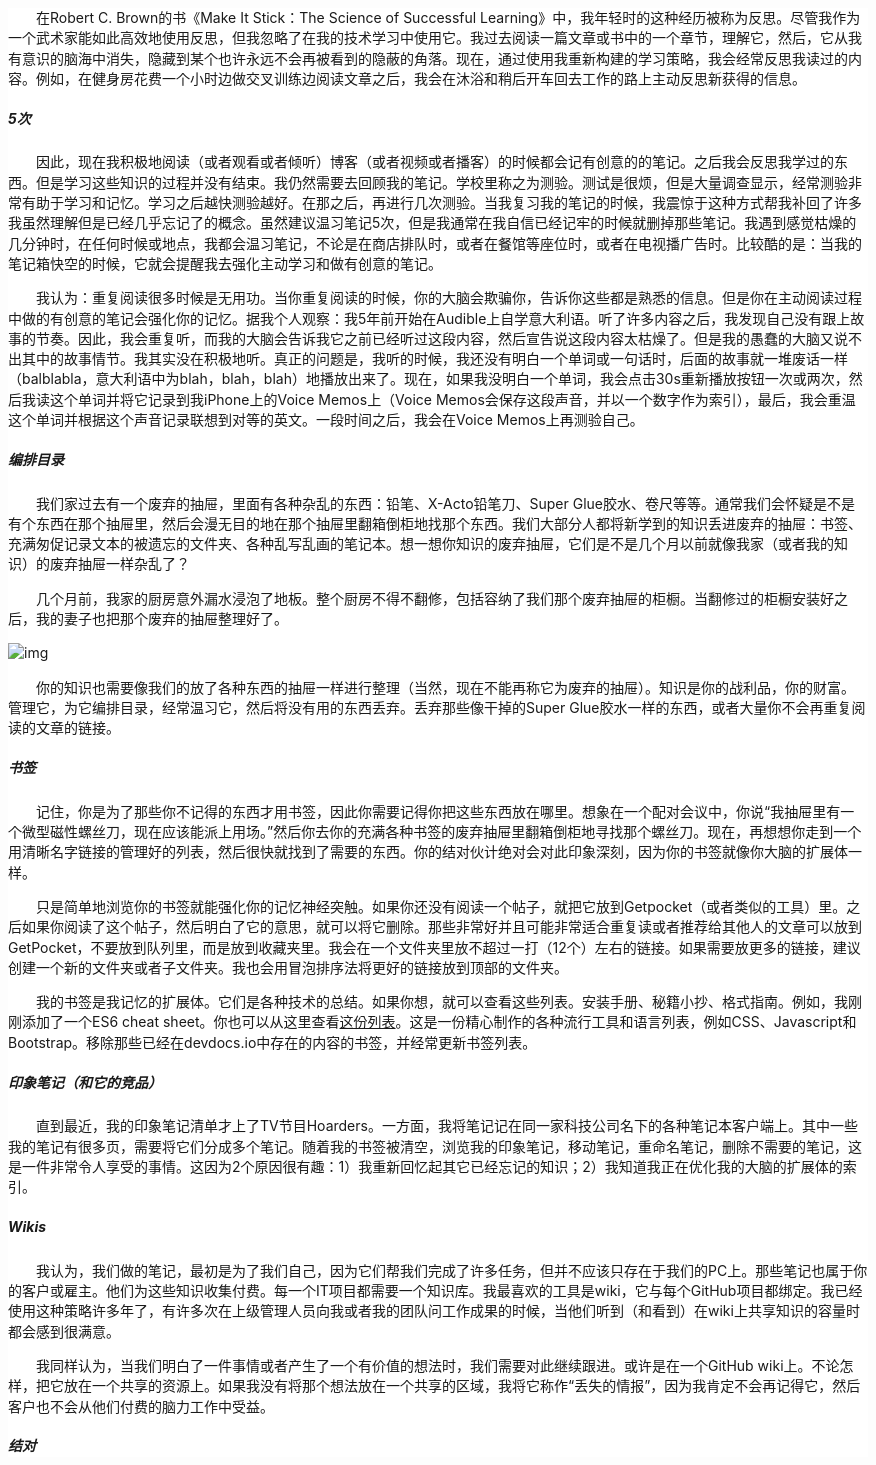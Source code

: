 　　在Robert C. Brown的书《Make It Stick：The Science of Successful Learning》中，我年轻时的这种经历被称为反思。尽管我作为一个武术家能如此高效地使用反思，但我忽略了在我的技术学习中使用它。我过去阅读一篇文章或书中的一个章节，理解它，然后，它从我有意识的脑海中消失，隐藏到某个也许永远不会再被看到的隐蔽的角落。现在，通过使用我重新构建的学习策略，我会经常反思我读过的内容。例如，在健身房花费一个小时边做交叉训练边阅读文章之后，我会在沐浴和稍后开车回去工作的路上主动反思新获得的信息。

##### 5次

　　因此，现在我积极地阅读（或者观看或者倾听）博客（或者视频或者播客）的时候都会记有创意的的笔记。之后我会反思我学过的东西。但是学习这些知识的过程并没有结束。我仍然需要去回顾我的笔记。学校里称之为测验。测试是很烦，但是大量调查显示，经常测验非常有助于学习和记忆。学习之后越快测验越好。在那之后，再进行几次测验。当我复习我的笔记的时候，我震惊于这种方式帮我补回了许多我虽然理解但是已经几乎忘记了的概念。虽然建议温习笔记5次，但是我通常在我自信已经记牢的时候就删掉那些笔记。我遇到感觉枯燥的几分钟时，在任何时候或地点，我都会温习笔记，不论是在商店排队时，或者在餐馆等座位时，或者在电视播广告时。比较酷的是：当我的笔记箱快空的时候，它就会提醒我去强化主动学习和做有创意的笔记。

　　我认为：重复阅读很多时候是无用功。当你重复阅读的时候，你的大脑会欺骗你，告诉你这些都是熟悉的信息。但是你在主动阅读过程中做的有创意的笔记会强化你的记忆。据我个人观察：我5年前开始在Audible上自学意大利语。听了许多内容之后，我发现自己没有跟上故事的节奏。因此，我会重复听，而我的大脑会告诉我它之前已经听过这段内容，然后宣告说这段内容太枯燥了。但是我的愚蠢的大脑又说不出其中的故事情节。我其实没在积极地听。真正的问题是，我听的时候，我还没有明白一个单词或一句话时，后面的故事就一堆废话一样（balblabla，意大利语中为blah，blah，blah）地播放出来了。现在，如果我没明白一个单词，我会点击30s重新播放按钮一次或两次，然后我读这个单词并将它记录到我iPhone上的Voice Memos上（Voice Memos会保存这段声音，并以一个数字作为索引），最后，我会重温这个单词并根据这个声音记录联想到对等的英文。一段时间之后，我会在Voice Memos上再测验自己。

##### 编排目录

　　我们家过去有一个废弃的抽屉，里面有各种杂乱的东西：铅笔、X-Acto铅笔刀、Super Glue胶水、卷尺等等。通常我们会怀疑是不是有个东西在那个抽屉里，然后会漫无目的地在那个抽屉里翻箱倒柜地找那个东西。我们大部分人都将新学到的知识丢进废弃的抽屉：书签、充满匆促记录文本的被遗忘的文件夹、各种乱写乱画的笔记本。想一想你知识的废弃抽屉，它们是不是几个月以前就像我家（或者我的知识）的废弃抽屉一样杂乱了？

　　几个月前，我家的厨房意外漏水浸泡了地板。整个厨房不得不翻修，包括容纳了我们那个废弃抽屉的柜橱。当翻修过的柜橱安装好之后，我的妻子也把那个废弃的抽屉整理好了。

![img](../images/642-1514051637368.jpg)

　　你的知识也需要像我们的放了各种东西的抽屉一样进行整理（当然，现在不能再称它为废弃的抽屉）。知识是你的战利品，你的财富。管理它，为它编排目录，经常温习它，然后将没有用的东西丢弃。丢弃那些像干掉的Super Glue胶水一样的东西，或者大量你不会再重复阅读的文章的链接。

##### 书签

　　记住，你是为了那些你不记得的东西才用书签，因此你需要记得你把这些东西放在哪里。想象在一个配对会议中，你说“我抽屉里有一个微型磁性螺丝刀，现在应该能派上用场。”然后你去你的充满各种书签的废弃抽屉里翻箱倒柜地寻找那个螺丝刀。现在，再想想你走到一个用清晰名字链接的管理好的列表，然后很快就找到了需要的东西。你的结对伙计绝对会对此印象深刻，因为你的书签就像你大脑的扩展体一样。

　　只是简单地浏览你的书签就能强化你的记忆神经突触。如果你还没有阅读一个帖子，就把它放到Getpocket（或者类似的工具）里。之后如果你阅读了这个帖子，然后明白了它的意思，就可以将它删除。那些非常好并且可能非常适合重复读或者推荐给其他人的文章可以放到GetPocket，不要放到队列里，而是放到收藏夹里。我会在一个文件夹里放不超过一打（12个）左右的链接。如果需要放更多的链接，建议创建一个新的文件夹或者子文件夹。我也会用冒泡排序法将更好的链接放到顶部的文件夹。

　　我的书签是我记忆的扩展体。它们是各种技术的总结。如果你想，就可以查看这些列表。安装手册、秘籍小抄、格式指南。例如，我刚刚添加了一个ES6 cheat sheet。你也可以从这里查看[这份列表](https://devdocs.io/)。这是一份精心制作的各种流行工具和语言列表，例如CSS、Javascript和Bootstrap。移除那些已经在devdocs.io中存在的内容的书签，并经常更新书签列表。

##### 印象笔记（和它的竞品）

　　直到最近，我的印象笔记清单才上了TV节目Hoarders。一方面，我将笔记记在同一家科技公司名下的各种笔记本客户端上。其中一些我的笔记有很多页，需要将它们分成多个笔记。随着我的书签被清空，浏览我的印象笔记，移动笔记，重命名笔记，删除不需要的笔记，这是一件非常令人享受的事情。这因为2个原因很有趣：1）我重新回忆起其它已经忘记的知识；2）我知道我正在优化我的大脑的扩展体的索引。

##### Wikis

　　我认为，我们做的笔记，最初是为了我们自己，因为它们帮我们完成了许多任务，但并不应该只存在于我们的PC上。那些笔记也属于你的客户或雇主。他们为这些知识收集付费。每一个IT项目都需要一个知识库。我最喜欢的工具是wiki，它与每个GitHub项目都绑定。我已经使用这种策略许多年了，有许多次在上级管理人员向我或者我的团队问工作成果的时候，当他们听到（和看到）在wiki上共享知识的容量时都会感到很满意。

　　我同样认为，当我们明白了一件事情或者产生了一个有价值的想法时，我们需要对此继续跟进。或许是在一个GitHub wiki上。不论怎样，把它放在一个共享的资源上。如果我没有将那个想法放在一个共享的区域，我将它称作“丢失的情报”，因为我肯定不会再记得它，然后客户也不会从他们付费的脑力工作中受益。

##### 结对
